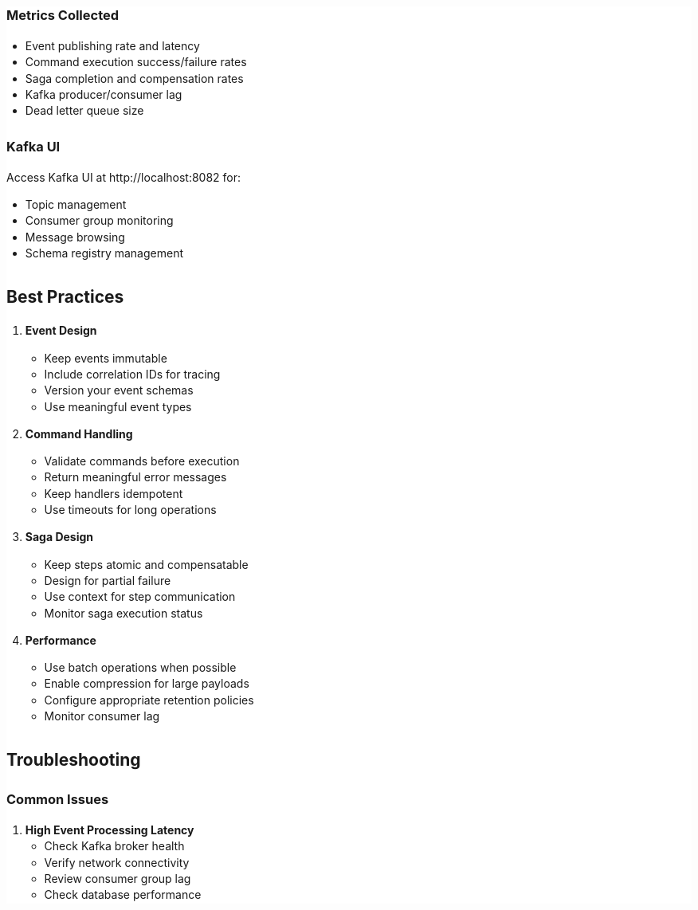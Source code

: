 ### Metrics Collected

- Event publishing rate and latency
- Command execution success/failure rates
- Saga completion and compensation rates
- Kafka producer/consumer lag
- Dead letter queue size

### Kafka UI

Access Kafka UI at http://localhost:8082 for:
- Topic management
- Consumer group monitoring
- Message browsing
- Schema registry management

## Best Practices

1. **Event Design**
   - Keep events immutable
   - Include correlation IDs for tracing
   - Version your event schemas
   - Use meaningful event types

2. **Command Handling**
   - Validate commands before execution
   - Return meaningful error messages
   - Keep handlers idempotent
   - Use timeouts for long operations

3. **Saga Design**
   - Keep steps atomic and compensatable
   - Design for partial failure
   - Use context for step communication
   - Monitor saga execution status

4. **Performance**
   - Use batch operations when possible
   - Enable compression for large payloads
   - Configure appropriate retention policies
   - Monitor consumer lag

## Troubleshooting

### Common Issues

1. **High Event Processing Latency**
   - Check Kafka broker health
   - Verify network connectivity
   - Review consumer group lag
   - Check database performance
